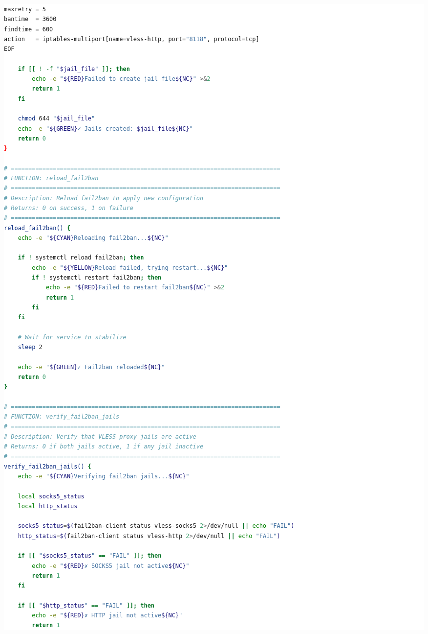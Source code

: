 ```bash
maxretry = 5
bantime  = 3600
findtime = 600
action   = iptables-multiport[name=vless-http, port="8118", protocol=tcp]
EOF

    if [[ ! -f "$jail_file" ]]; then
        echo -e "${RED}Failed to create jail file${NC}" >&2
        return 1
    fi

    chmod 644 "$jail_file"
    echo -e "${GREEN}✓ Jails created: $jail_file${NC}"
    return 0
}

# =============================================================================
# FUNCTION: reload_fail2ban
# =============================================================================
# Description: Reload fail2ban to apply new configuration
# Returns: 0 on success, 1 on failure
# =============================================================================
reload_fail2ban() {
    echo -e "${CYAN}Reloading fail2ban...${NC}"

    if ! systemctl reload fail2ban; then
        echo -e "${YELLOW}Reload failed, trying restart...${NC}"
        if ! systemctl restart fail2ban; then
            echo -e "${RED}Failed to restart fail2ban${NC}" >&2
            return 1
        fi
    fi

    # Wait for service to stabilize
    sleep 2

    echo -e "${GREEN}✓ Fail2ban reloaded${NC}"
    return 0
}

# =============================================================================
# FUNCTION: verify_fail2ban_jails
# =============================================================================
# Description: Verify that VLESS proxy jails are active
# Returns: 0 if both jails active, 1 if any jail inactive
# =============================================================================
verify_fail2ban_jails() {
    echo -e "${CYAN}Verifying fail2ban jails...${NC}"

    local socks5_status
    local http_status

    socks5_status=$(fail2ban-client status vless-socks5 2>/dev/null || echo "FAIL")
    http_status=$(fail2ban-client status vless-http 2>/dev/null || echo "FAIL")

    if [[ "$socks5_status" == "FAIL" ]]; then
        echo -e "${RED}✗ SOCKS5 jail not active${NC}"
        return 1
    fi

    if [[ "$http_status" == "FAIL" ]]; then
        echo -e "${RED}✗ HTTP jail not active${NC}"
        return 1
```